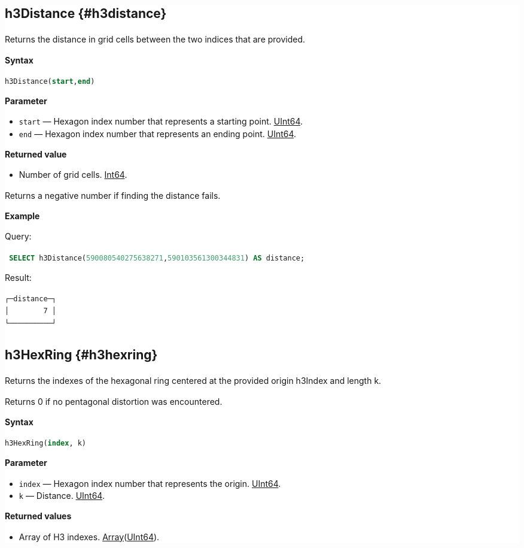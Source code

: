 ## h3Distance {#h3distance}

Returns the distance in grid cells between the two indices that are provided.

**Syntax**

```sql
h3Distance(start,end)
```

**Parameter**

- `start` — Hexagon index number that represents a starting point. [UInt64](../../data-types/int-uint.md).
- `end` — Hexagon index number that represents an ending point. [UInt64](../../data-types/int-uint.md).

**Returned value**

- Number of grid cells. [Int64](../../data-types/int-uint.md).

Returns a negative number if finding the distance fails.

**Example**

Query:

```sql
 SELECT h3Distance(590080540275638271,590103561300344831) AS distance;
```

Result:

```text
┌─distance─┐
│        7 │
└──────────┘
```

## h3HexRing {#h3hexring}

Returns the indexes of the hexagonal ring centered at the provided origin h3Index and length k.

Returns 0 if no pentagonal distortion was encountered.

**Syntax**

```sql
h3HexRing(index, k)
```

**Parameter**

- `index` — Hexagon index number that represents the origin. [UInt64](../../data-types/int-uint.md).
- `k` — Distance. [UInt64](../../data-types/int-uint.md).

**Returned values**

- Array of H3 indexes. [Array](../../data-types/array.md)([UInt64](../../data-types/int-uint.md)).
